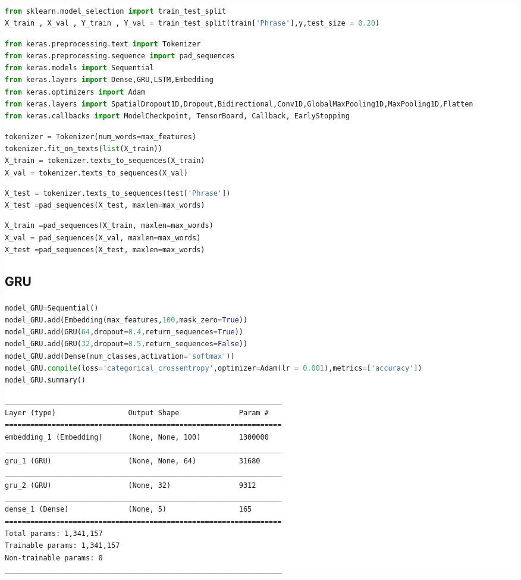 
```python
from sklearn.model_selection import train_test_split
X_train , X_val , Y_train , Y_val = train_test_split(train['Phrase'],y,test_size = 0.20)
```


```python
from keras.preprocessing.text import Tokenizer
from keras.preprocessing.sequence import pad_sequences
from keras.models import Sequential
from keras.layers import Dense,GRU,LSTM,Embedding
from keras.optimizers import Adam
from keras.layers import SpatialDropout1D,Dropout,Bidirectional,Conv1D,GlobalMaxPooling1D,MaxPooling1D,Flatten
from keras.callbacks import ModelCheckpoint, TensorBoard, Callback, EarlyStopping

```


```python
tokenizer = Tokenizer(num_words=max_features)
tokenizer.fit_on_texts(list(X_train))
X_train = tokenizer.texts_to_sequences(X_train)
X_val = tokenizer.texts_to_sequences(X_val)

```


```python
X_test = tokenizer.texts_to_sequences(test['Phrase'])
X_test =pad_sequences(X_test, maxlen=max_words)
```


```python
X_train =pad_sequences(X_train, maxlen=max_words)
X_val = pad_sequences(X_val, maxlen=max_words)
X_test =pad_sequences(X_test, maxlen=max_words)
```

## GRU


```python
model_GRU=Sequential()
model_GRU.add(Embedding(max_features,100,mask_zero=True))
model_GRU.add(GRU(64,dropout=0.4,return_sequences=True))
model_GRU.add(GRU(32,dropout=0.5,return_sequences=False))
model_GRU.add(Dense(num_classes,activation='softmax'))
model_GRU.compile(loss='categorical_crossentropy',optimizer=Adam(lr = 0.001),metrics=['accuracy'])
model_GRU.summary()
```

    _________________________________________________________________
    Layer (type)                 Output Shape              Param #   
    =================================================================
    embedding_1 (Embedding)      (None, None, 100)         1300000   
    _________________________________________________________________
    gru_1 (GRU)                  (None, None, 64)          31680     
    _________________________________________________________________
    gru_2 (GRU)                  (None, 32)                9312      
    _________________________________________________________________
    dense_1 (Dense)              (None, 5)                 165       
    =================================================================
    Total params: 1,341,157
    Trainable params: 1,341,157
    Non-trainable params: 0
    _________________________________________________________________
